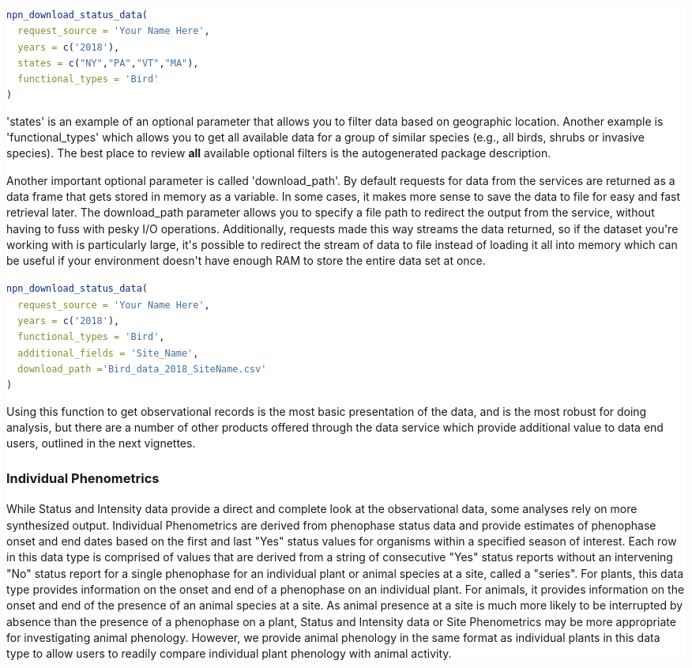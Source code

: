 
```r
npn_download_status_data(
  request_source = 'Your Name Here',
  years = c('2018'),
  states = c("NY","PA","VT","MA"),
  functional_types = 'Bird'
)
```

'states' is an example of an optional parameter that allows you to
filter data based on geographic location. Another example is
'functional_types' which allows you to get all available data for a
group of similar species (e.g., all birds, shrubs or invasive species).
The best place to review **all** available optional filters is the
autogenerated package description.

Another important optional parameter is called 'download_path'. By
default requests for data from the services are returned as a data frame
that gets stored in memory as a variable. In some cases, it makes more
sense to save the data to file for easy and fast retrieval later. The
download_path parameter allows you to specify a file path to redirect
the output from the service, without having to fuss with pesky I/O
operations. Additionally, requests made this way streams the data
returned, so if the dataset you're working with is particularly large,
it's possible to redirect the stream of data to file instead of loading
it all into memory which can be useful if your environment doesn't have
enough RAM to store the entire data set at once.


```r
npn_download_status_data(
  request_source = 'Your Name Here', 
  years = c('2018'), 
  functional_types = 'Bird', 
  additional_fields = 'Site_Name', 
  download_path ='Bird_data_2018_SiteName.csv'
)
```

Using this function to get observational records is the most basic
presentation of the data, and is the most robust for doing analysis, but
there are a number of other products offered through the data service
which provide additional value to data end users, outlined in the next
vignettes.

### Individual Phenometrics

While Status and Intensity data provide a direct and complete look at
the observational data, some analyses rely on more synthesized output.
Individual Phenometrics are derived from phenophase status data and
provide estimates of phenophase onset and end dates based on the first
and last "Yes" status values for organisms within a specified season of
interest. Each row in this data type is comprised of values that are
derived from a string of consecutive "Yes" status reports without an
intervening "No" status report for a single phenophase for an individual
plant or animal species at a site, called a "series". For plants, this
data type provides information on the onset and end of a phenophase on
an individual plant. For animals, it provides information on the onset
and end of the presence of an animal species at a site. As animal
presence at a site is much more likely to be interrupted by absence than
the presence of a phenophase on a plant, Status and Intensity data or
Site Phenometrics may be more appropriate for investigating animal
phenology. However, we provide animal phenology in the same format as
individual plants in this data type to allow users to readily compare
individual plant phenology with animal activity.
